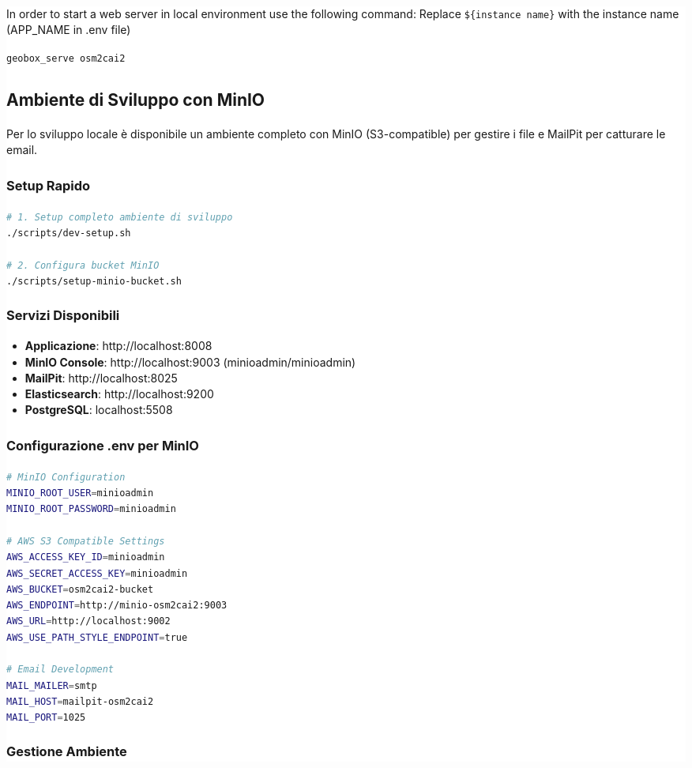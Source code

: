 In order to start a web server in local environment use the following command:
Replace `${instance name}` with the instance name (APP_NAME in .env file)

```sh
geobox_serve osm2cai2
```

## Ambiente di Sviluppo con MinIO

Per lo sviluppo locale è disponibile un ambiente completo con MinIO (S3-compatible) per gestire i file e MailPit per catturare le email.

### Setup Rapido

```bash
# 1. Setup completo ambiente di sviluppo
./scripts/dev-setup.sh

# 2. Configura bucket MinIO
./scripts/setup-minio-bucket.sh
```

### Servizi Disponibili

- **Applicazione**: http://localhost:8008
- **MinIO Console**: http://localhost:9003 (minioadmin/minioadmin)
- **MailPit**: http://localhost:8025
- **Elasticsearch**: http://localhost:9200
- **PostgreSQL**: localhost:5508

### Configurazione .env per MinIO

```bash
# MinIO Configuration
MINIO_ROOT_USER=minioadmin
MINIO_ROOT_PASSWORD=minioadmin

# AWS S3 Compatible Settings
AWS_ACCESS_KEY_ID=minioadmin
AWS_SECRET_ACCESS_KEY=minioadmin
AWS_BUCKET=osm2cai2-bucket
AWS_ENDPOINT=http://minio-osm2cai2:9003
AWS_URL=http://localhost:9002
AWS_USE_PATH_STYLE_ENDPOINT=true

# Email Development  
MAIL_MAILER=smtp
MAIL_HOST=mailpit-osm2cai2
MAIL_PORT=1025
```

### Gestione Ambiente
